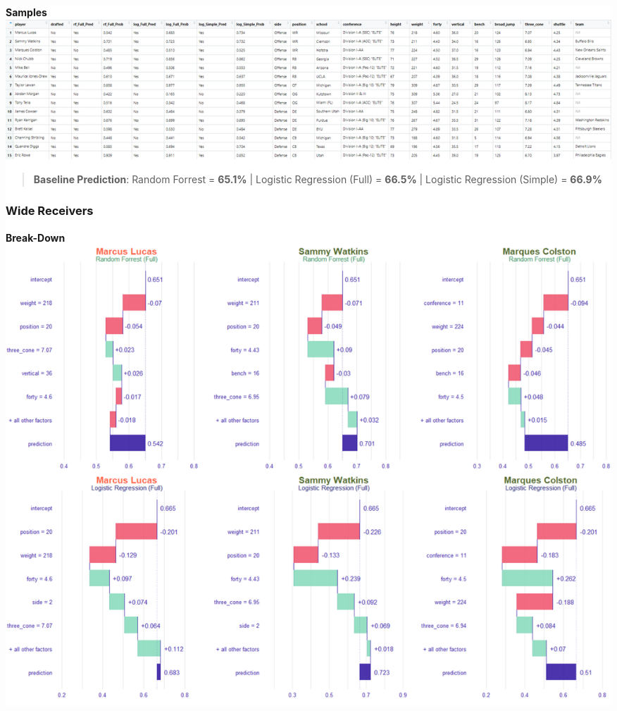 
**Samples**
<img src="Images/PA/data_Full.PNG" width="  1000">

> **Baseline Prediction**: Random Forrest = **65.1%** | Logistic Regression (Full) = **66.5%** | Logistic Regression (Simple) = **66.9%**

### Wide Receivers

**Break-Down**
<img src="Images/PA/bd_rf_WR.PNG" width="  900">
<img src="Images/PA/bd_log_Full_WR.PNG" width="  900">